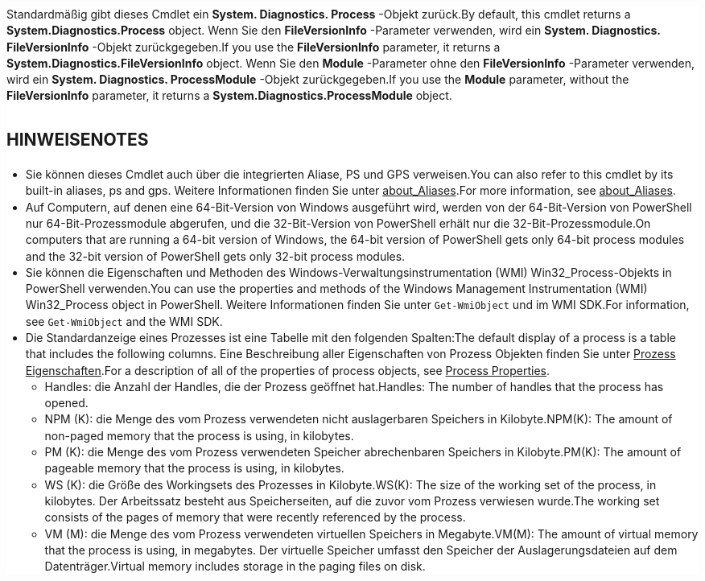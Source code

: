 <span data-ttu-id="80ffc-201">Standardmäßig gibt dieses Cmdlet ein **System. Diagnostics. Process** -Objekt zurück.</span><span class="sxs-lookup"><span data-stu-id="80ffc-201">By default, this cmdlet returns a **System.Diagnostics.Process** object.</span></span> <span data-ttu-id="80ffc-202">Wenn Sie den **FileVersionInfo** -Parameter verwenden, wird ein **System. Diagnostics. FileVersionInfo** -Objekt zurückgegeben.</span><span class="sxs-lookup"><span data-stu-id="80ffc-202">If you use the **FileVersionInfo** parameter, it returns a **System.Diagnostics.FileVersionInfo** object.</span></span> <span data-ttu-id="80ffc-203">Wenn Sie den **Module** -Parameter ohne den **FileVersionInfo** -Parameter verwenden, wird ein **System. Diagnostics. ProcessModule** -Objekt zurückgegeben.</span><span class="sxs-lookup"><span data-stu-id="80ffc-203">If you use the **Module** parameter, without the **FileVersionInfo** parameter, it returns a **System.Diagnostics.ProcessModule** object.</span></span>

## <span data-ttu-id="80ffc-204">HINWEISE</span><span class="sxs-lookup"><span data-stu-id="80ffc-204">NOTES</span></span>

- <span data-ttu-id="80ffc-205">Sie können dieses Cmdlet auch über die integrierten Aliase, PS und GPS verweisen.</span><span class="sxs-lookup"><span data-stu-id="80ffc-205">You can also refer to this cmdlet by its built-in aliases, ps and gps.</span></span> <span data-ttu-id="80ffc-206">Weitere Informationen finden Sie unter [about_Aliases](../Microsoft.PowerShell.Core/About/about_Aliases.md).</span><span class="sxs-lookup"><span data-stu-id="80ffc-206">For more information, see [about_Aliases](../Microsoft.PowerShell.Core/About/about_Aliases.md).</span></span>
- <span data-ttu-id="80ffc-207">Auf Computern, auf denen eine 64-Bit-Version von Windows ausgeführt wird, werden von der 64-Bit-Version von PowerShell nur 64-Bit-Prozessmodule abgerufen, und die 32-Bit-Version von PowerShell erhält nur die 32-Bit-Prozessmodule.</span><span class="sxs-lookup"><span data-stu-id="80ffc-207">On computers that are running a 64-bit version of Windows, the 64-bit version of PowerShell gets only 64-bit process modules and the 32-bit version of PowerShell gets only 32-bit process modules.</span></span>
- <span data-ttu-id="80ffc-208">Sie können die Eigenschaften und Methoden des Windows-Verwaltungsinstrumentation (WMI) Win32_Process-Objekts in PowerShell verwenden.</span><span class="sxs-lookup"><span data-stu-id="80ffc-208">You can use the properties and methods of the Windows Management Instrumentation (WMI) Win32_Process object in PowerShell.</span></span> <span data-ttu-id="80ffc-209">Weitere Informationen finden Sie unter `Get-WmiObject` und im WMI SDK.</span><span class="sxs-lookup"><span data-stu-id="80ffc-209">For information, see `Get-WmiObject` and the WMI SDK.</span></span>
- <span data-ttu-id="80ffc-210">Die Standardanzeige eines Prozesses ist eine Tabelle mit den folgenden Spalten:</span><span class="sxs-lookup"><span data-stu-id="80ffc-210">The default display of a process is a table that includes the following columns.</span></span> <span data-ttu-id="80ffc-211">Eine Beschreibung aller Eigenschaften von Prozess Objekten finden Sie unter [Prozess Eigenschaften](/dotnet/api/system.diagnostics.process).</span><span class="sxs-lookup"><span data-stu-id="80ffc-211">For a description of all of the properties of process objects, see [Process Properties](/dotnet/api/system.diagnostics.process).</span></span>
  - <span data-ttu-id="80ffc-212">Handles: die Anzahl der Handles, die der Prozess geöffnet hat.</span><span class="sxs-lookup"><span data-stu-id="80ffc-212">Handles: The number of handles that the process has opened.</span></span>
  - <span data-ttu-id="80ffc-213">NPM (K): die Menge des vom Prozess verwendeten nicht auslagerbaren Speichers in Kilobyte.</span><span class="sxs-lookup"><span data-stu-id="80ffc-213">NPM(K): The amount of non-paged memory that the process is using, in kilobytes.</span></span>
  - <span data-ttu-id="80ffc-214">PM (K): die Menge des vom Prozess verwendeten Speicher abrechenbaren Speichers in Kilobyte.</span><span class="sxs-lookup"><span data-stu-id="80ffc-214">PM(K): The amount of pageable memory that the process is using, in kilobytes.</span></span>
  - <span data-ttu-id="80ffc-215">WS (K): die Größe des Workingsets des Prozesses in Kilobyte.</span><span class="sxs-lookup"><span data-stu-id="80ffc-215">WS(K): The size of the working set of the process, in kilobytes.</span></span>
    <span data-ttu-id="80ffc-216">Der Arbeitssatz besteht aus Speicherseiten, auf die zuvor vom Prozess verwiesen wurde.</span><span class="sxs-lookup"><span data-stu-id="80ffc-216">The working set consists of the pages of memory that were recently referenced by the process.</span></span>
  - <span data-ttu-id="80ffc-217">VM (M): die Menge des vom Prozess verwendeten virtuellen Speichers in Megabyte.</span><span class="sxs-lookup"><span data-stu-id="80ffc-217">VM(M): The amount of virtual memory that the process is using, in megabytes.</span></span>
    <span data-ttu-id="80ffc-218">Der virtuelle Speicher umfasst den Speicher der Auslagerungsdateien auf dem Datenträger.</span><span class="sxs-lookup"><span data-stu-id="80ffc-218">Virtual memory includes storage in the paging files on disk.</span></span>